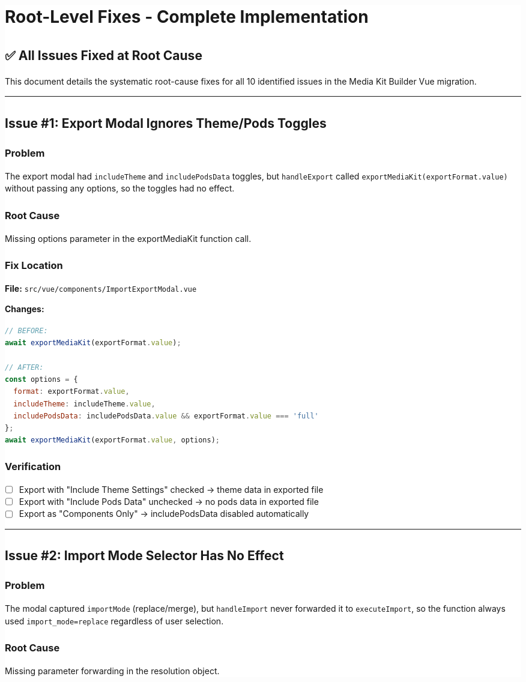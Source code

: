 # Root-Level Fixes - Complete Implementation

## ✅ All Issues Fixed at Root Cause

This document details the systematic root-cause fixes for all 10 identified issues in the Media Kit Builder Vue migration.

---

## Issue #1: Export Modal Ignores Theme/Pods Toggles

### Problem
The export modal had `includeTheme` and `includePodsData` toggles, but `handleExport` called `exportMediaKit(exportFormat.value)` without passing any options, so the toggles had no effect.

### Root Cause
Missing options parameter in the exportMediaKit function call.

### Fix Location
**File:** `src/vue/components/ImportExportModal.vue`

**Changes:**
```javascript
// BEFORE:
await exportMediaKit(exportFormat.value);

// AFTER:
const options = {
  format: exportFormat.value,
  includeTheme: includeTheme.value,
  includePodsData: includePodsData.value && exportFormat.value === 'full'
};
await exportMediaKit(exportFormat.value, options);
```

### Verification
- [ ] Export with "Include Theme Settings" checked → theme data in exported file
- [ ] Export with "Include Pods Data" unchecked → no pods data in exported file
- [ ] Export as "Components Only" → includePodsData disabled automatically

---

## Issue #2: Import Mode Selector Has No Effect

### Problem
The modal captured `importMode` (replace/merge), but `handleImport` never forwarded it to `executeImport`, so the function always used `import_mode=replace` regardless of user selection.

### Root Cause
Missing parameter forwarding in the resolution object.
